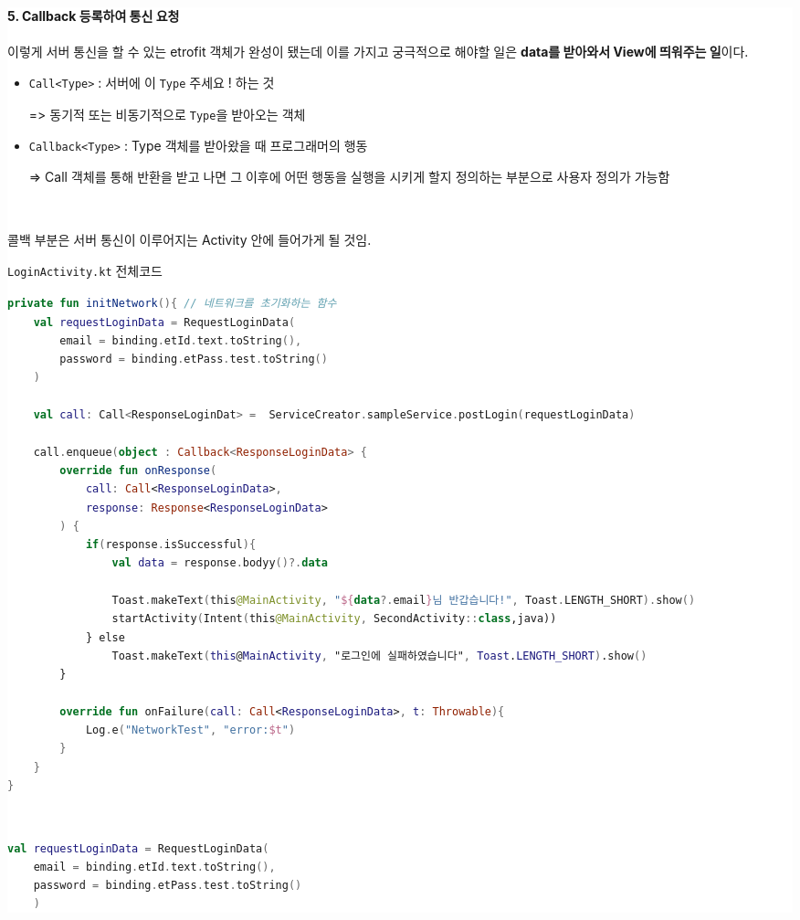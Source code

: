 #### 5. Callback 등록하여 통신 요청

이렇게 서버 통신을 할 수 있는 etrofit 객체가 완성이 됐는데 이를 가지고 궁극적으로 해야할 일은 **data를 받아와서 View에 띄워주는 일**이다. 

+ `Call<Type>` : 서버에 이 `Type` 주세요 ! 하는 것

  => 동기적 또는 비동기적으로 `Type`을 받아오는 객체

+ `Callback<Type>` : Type 객체를 받아왔을 때 프로그래머의 행동

  => Call 객체를 통해 반환을 받고 나면 그 이후에 어떤 행동을 실행을 시키게 할지 정의하는 부분으로 사용자 정의가 가능함

<br>

콜백 부분은 서버 통신이 이루어지는 Activity 안에 들어가게 될 것임.

`LoginActivity.kt` 전체코드 

```kotlin
private fun initNetwork(){ // 네트워크를 초기화하는 함수
    val requestLoginData = RequestLoginData(
        email = binding.etId.text.toString(),
        password = binding.etPass.test.toString()
    )

    val call: Call<ResponseLoginDat> =  ServiceCreator.sampleService.postLogin(requestLoginData)

    call.enqueue(object : Callback<ResponseLoginData> {
        override fun onResponse(
            call: Call<ResponseLoginData>,
            response: Response<ResponseLoginData>
        ) {
            if(response.isSuccessful){
                val data = response.bodyy()?.data

                Toast.makeText(this@MainActivity, "${data?.email}님 반갑습니다!", Toast.LENGTH_SHORT).show()
                startActivity(Intent(this@MainActivity, SecondActivity::class,java))
            } else
                Toast.makeText(this@MainActivity, "로그인에 실패하였습니다", Toast.LENGTH_SHORT).show()
        }

        override fun onFailure(call: Call<ResponseLoginData>, t: Throwable){
            Log.e("NetworkTest", "error:$t")
        }
    }
}
```

<br>

```kotlin
val requestLoginData = RequestLoginData(
    email = binding.etId.text.toString(),
    password = binding.etPass.test.toString()
    )
```
